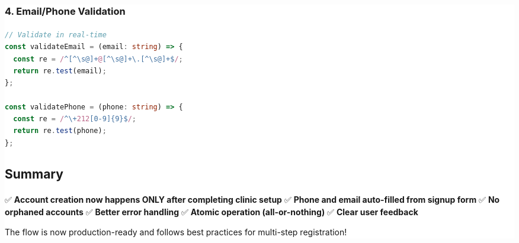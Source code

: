 ### 4. Email/Phone Validation
```typescript
// Validate in real-time
const validateEmail = (email: string) => {
  const re = /^[^\s@]+@[^\s@]+\.[^\s@]+$/;
  return re.test(email);
};

const validatePhone = (phone: string) => {
  const re = /^\+212[0-9]{9}$/;
  return re.test(phone);
};
```

## Summary

✅ **Account creation now happens ONLY after completing clinic setup**
✅ **Phone and email auto-filled from signup form**
✅ **No orphaned accounts**
✅ **Better error handling**
✅ **Atomic operation (all-or-nothing)**
✅ **Clear user feedback**

The flow is now production-ready and follows best practices for multi-step registration!
